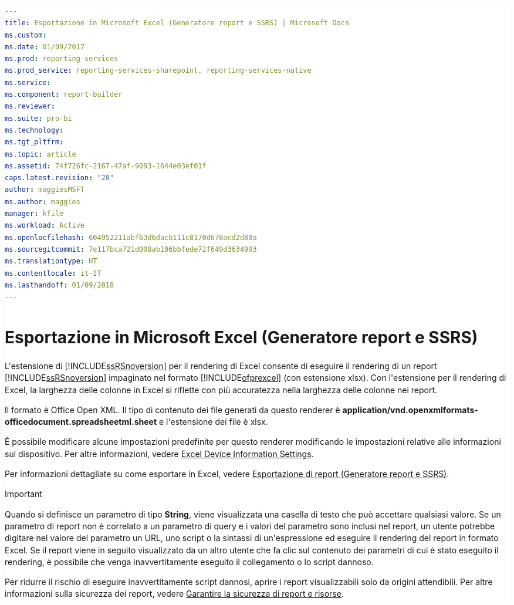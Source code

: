 ```yaml
---
title: Esportazione in Microsoft Excel (Generatore report e SSRS) | Microsoft Docs
ms.custom: 
ms.date: 01/09/2017
ms.prod: reporting-services
ms.prod_service: reporting-services-sharepoint, reporting-services-native
ms.service: 
ms.component: report-builder
ms.reviewer: 
ms.suite: pro-bi
ms.technology: 
ms.tgt_pltfrm: 
ms.topic: article
ms.assetid: 74f726fc-2167-47af-9093-1644e03ef01f
caps.latest.revision: "28"
author: maggiesMSFT
ms.author: maggies
manager: kfile
ms.workload: Active
ms.openlocfilehash: 604952211abf63d6dacb111c8170d678acd2d80a
ms.sourcegitcommit: 7e117bca721d008ab106bbfede72f649d3634993
ms.translationtype: HT
ms.contentlocale: it-IT
ms.lasthandoff: 01/09/2018
---
```

# <a name="exporting-to-microsoft-excel-report-builder-and-ssrs"></a>Esportazione in Microsoft Excel (Generatore report e SSRS)
  L'estensione di [!INCLUDE[ssRSnoversion](../../includes/ssrsnoversion-md.md)] per il rendering di Excel consente di eseguire il rendering di un report [!INCLUDE[ssRSnoversion](../../includes/ssrsnoversion-md.md)] impaginato nel formato [!INCLUDE[ofprexcel](../../includes/ofprexcel-md.md)] (con estensione xlsx). Con l'estensione per il rendering di Excel, la larghezza delle colonne in Excel si riflette con più accuratezza nella larghezza delle colonne nei report.  
  
 Il formato è Office Open XML. Il tipo di contenuto dei file generati da questo renderer è **application/vnd.openxmlformats-officedocument.spreadsheetml.sheet** e l'estensione dei file è xlsx.  
  
 È possibile modificare alcune impostazioni predefinite per questo renderer modificando le impostazioni relative alle informazioni sul dispositivo. Per altre informazioni, vedere [Excel Device Information Settings](../../reporting-services/excel-device-information-settings.md).  
  
 Per informazioni dettagliate su come esportare in Excel, vedere [Esportazione di report &#40;Generatore report e SSRS&#41;](../../reporting-services/report-builder/export-reports-report-builder-and-ssrs.md).  
  
> [!IMPORTANT]  
>  Quando si definisce un parametro di tipo **String**, viene visualizzata una casella di testo che può accettare qualsiasi valore. Se un parametro di report non è correlato a un parametro di query e i valori del parametro sono inclusi nel report, un utente potrebbe digitare nel valore del parametro un URL, uno script o la sintassi di un'espressione ed eseguire il rendering del report in formato Excel. Se il report viene in seguito visualizzato da un altro utente che fa clic sul contenuto dei parametri di cui è stato eseguito il rendering, è possibile che venga inavvertitamente eseguito il collegamento o lo script dannoso.  
>   
>  Per ridurre il rischio di eseguire inavvertitamente script dannosi, aprire i report visualizzabili solo da origini attendibili. Per altre informazioni sulla sicurezza dei report, vedere [Garantire la sicurezza di report e risorse](../../reporting-services/security/secure-reports-and-resources.md).  
  